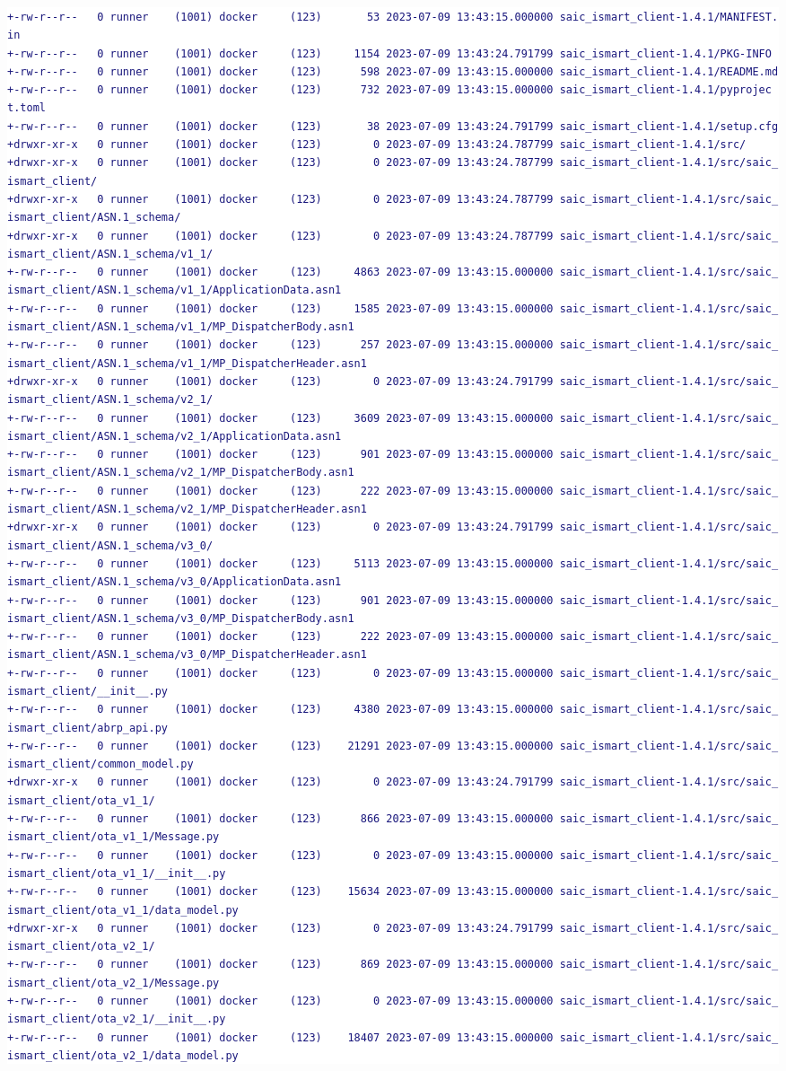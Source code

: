 ```diff
+-rw-r--r--   0 runner    (1001) docker     (123)       53 2023-07-09 13:43:15.000000 saic_ismart_client-1.4.1/MANIFEST.in
+-rw-r--r--   0 runner    (1001) docker     (123)     1154 2023-07-09 13:43:24.791799 saic_ismart_client-1.4.1/PKG-INFO
+-rw-r--r--   0 runner    (1001) docker     (123)      598 2023-07-09 13:43:15.000000 saic_ismart_client-1.4.1/README.md
+-rw-r--r--   0 runner    (1001) docker     (123)      732 2023-07-09 13:43:15.000000 saic_ismart_client-1.4.1/pyproject.toml
+-rw-r--r--   0 runner    (1001) docker     (123)       38 2023-07-09 13:43:24.791799 saic_ismart_client-1.4.1/setup.cfg
+drwxr-xr-x   0 runner    (1001) docker     (123)        0 2023-07-09 13:43:24.787799 saic_ismart_client-1.4.1/src/
+drwxr-xr-x   0 runner    (1001) docker     (123)        0 2023-07-09 13:43:24.787799 saic_ismart_client-1.4.1/src/saic_ismart_client/
+drwxr-xr-x   0 runner    (1001) docker     (123)        0 2023-07-09 13:43:24.787799 saic_ismart_client-1.4.1/src/saic_ismart_client/ASN.1_schema/
+drwxr-xr-x   0 runner    (1001) docker     (123)        0 2023-07-09 13:43:24.787799 saic_ismart_client-1.4.1/src/saic_ismart_client/ASN.1_schema/v1_1/
+-rw-r--r--   0 runner    (1001) docker     (123)     4863 2023-07-09 13:43:15.000000 saic_ismart_client-1.4.1/src/saic_ismart_client/ASN.1_schema/v1_1/ApplicationData.asn1
+-rw-r--r--   0 runner    (1001) docker     (123)     1585 2023-07-09 13:43:15.000000 saic_ismart_client-1.4.1/src/saic_ismart_client/ASN.1_schema/v1_1/MP_DispatcherBody.asn1
+-rw-r--r--   0 runner    (1001) docker     (123)      257 2023-07-09 13:43:15.000000 saic_ismart_client-1.4.1/src/saic_ismart_client/ASN.1_schema/v1_1/MP_DispatcherHeader.asn1
+drwxr-xr-x   0 runner    (1001) docker     (123)        0 2023-07-09 13:43:24.791799 saic_ismart_client-1.4.1/src/saic_ismart_client/ASN.1_schema/v2_1/
+-rw-r--r--   0 runner    (1001) docker     (123)     3609 2023-07-09 13:43:15.000000 saic_ismart_client-1.4.1/src/saic_ismart_client/ASN.1_schema/v2_1/ApplicationData.asn1
+-rw-r--r--   0 runner    (1001) docker     (123)      901 2023-07-09 13:43:15.000000 saic_ismart_client-1.4.1/src/saic_ismart_client/ASN.1_schema/v2_1/MP_DispatcherBody.asn1
+-rw-r--r--   0 runner    (1001) docker     (123)      222 2023-07-09 13:43:15.000000 saic_ismart_client-1.4.1/src/saic_ismart_client/ASN.1_schema/v2_1/MP_DispatcherHeader.asn1
+drwxr-xr-x   0 runner    (1001) docker     (123)        0 2023-07-09 13:43:24.791799 saic_ismart_client-1.4.1/src/saic_ismart_client/ASN.1_schema/v3_0/
+-rw-r--r--   0 runner    (1001) docker     (123)     5113 2023-07-09 13:43:15.000000 saic_ismart_client-1.4.1/src/saic_ismart_client/ASN.1_schema/v3_0/ApplicationData.asn1
+-rw-r--r--   0 runner    (1001) docker     (123)      901 2023-07-09 13:43:15.000000 saic_ismart_client-1.4.1/src/saic_ismart_client/ASN.1_schema/v3_0/MP_DispatcherBody.asn1
+-rw-r--r--   0 runner    (1001) docker     (123)      222 2023-07-09 13:43:15.000000 saic_ismart_client-1.4.1/src/saic_ismart_client/ASN.1_schema/v3_0/MP_DispatcherHeader.asn1
+-rw-r--r--   0 runner    (1001) docker     (123)        0 2023-07-09 13:43:15.000000 saic_ismart_client-1.4.1/src/saic_ismart_client/__init__.py
+-rw-r--r--   0 runner    (1001) docker     (123)     4380 2023-07-09 13:43:15.000000 saic_ismart_client-1.4.1/src/saic_ismart_client/abrp_api.py
+-rw-r--r--   0 runner    (1001) docker     (123)    21291 2023-07-09 13:43:15.000000 saic_ismart_client-1.4.1/src/saic_ismart_client/common_model.py
+drwxr-xr-x   0 runner    (1001) docker     (123)        0 2023-07-09 13:43:24.791799 saic_ismart_client-1.4.1/src/saic_ismart_client/ota_v1_1/
+-rw-r--r--   0 runner    (1001) docker     (123)      866 2023-07-09 13:43:15.000000 saic_ismart_client-1.4.1/src/saic_ismart_client/ota_v1_1/Message.py
+-rw-r--r--   0 runner    (1001) docker     (123)        0 2023-07-09 13:43:15.000000 saic_ismart_client-1.4.1/src/saic_ismart_client/ota_v1_1/__init__.py
+-rw-r--r--   0 runner    (1001) docker     (123)    15634 2023-07-09 13:43:15.000000 saic_ismart_client-1.4.1/src/saic_ismart_client/ota_v1_1/data_model.py
+drwxr-xr-x   0 runner    (1001) docker     (123)        0 2023-07-09 13:43:24.791799 saic_ismart_client-1.4.1/src/saic_ismart_client/ota_v2_1/
+-rw-r--r--   0 runner    (1001) docker     (123)      869 2023-07-09 13:43:15.000000 saic_ismart_client-1.4.1/src/saic_ismart_client/ota_v2_1/Message.py
+-rw-r--r--   0 runner    (1001) docker     (123)        0 2023-07-09 13:43:15.000000 saic_ismart_client-1.4.1/src/saic_ismart_client/ota_v2_1/__init__.py
+-rw-r--r--   0 runner    (1001) docker     (123)    18407 2023-07-09 13:43:15.000000 saic_ismart_client-1.4.1/src/saic_ismart_client/ota_v2_1/data_model.py
```